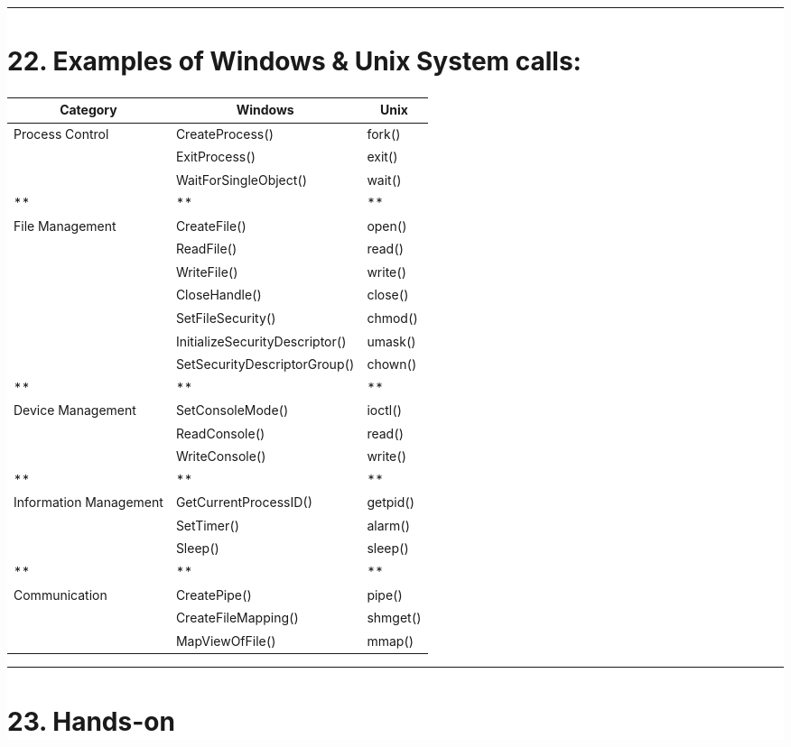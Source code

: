 ------------------------------------------------------------------------------------------------------------------

# 22. Examples of Windows & Unix System calls:

| Category               | Windows                        | Unix     |
| ---------------------- | ------------------------------ | -------- |
| Process Control        | CreateProcess()                | fork()   |
|                        | ExitProcess()                  | exit()   |
|                        | WaitForSingleObject()          | wait()   |
| **                     | **                             | **       |
| File Management        | CreateFile()                   | open()   |
|                        | ReadFile()                     | read()   |
|                        | WriteFile()                    | write()  |
|                        | CloseHandle()                  | close()  |
|                        | SetFileSecurity()              | chmod()  |
|                        | InitializeSecurityDescriptor() | umask()  |
|                        | SetSecurityDescriptorGroup()   | chown()  |
| **                     | **                             | **       |
| Device Management      | SetConsoleMode()               | ioctl()  |
|                        | ReadConsole()                  | read()   |
|                        | WriteConsole()                 | write()  |
| **                     | **                             | **       |
| Information Management | GetCurrentProcessID()          | getpid() |
|                        | SetTimer()                     | alarm()  |
|                        | Sleep()                        | sleep()  |
| **                     | **                             | **       |
| Communication          | CreatePipe()                   | pipe()   |
|                        | CreateFileMapping()            | shmget() |
|                        | MapViewOfFile()                | mmap()   |

------------------------------------------------------------------------------------------------------------------

# 23. Hands-on
   